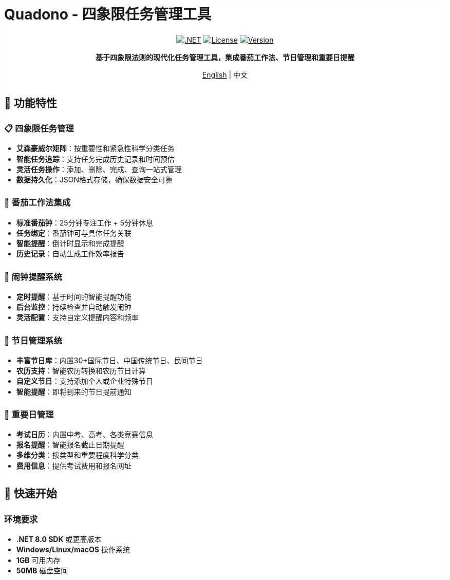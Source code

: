 # Quadono - 四象限任务管理工具

<div align="center">

[![.NET](https://img.shields.io/badge/.NET-8.0-blue.svg)](https://dotnet.microsoft.com/download/dotnet/8.0)
[![License](https://img.shields.io/badge/license-MIT-green.svg)](LICENSE)
[![Version](https://img.shields.io/badge/version-β0.3.0-orange.svg)](CHANGELOG.md)

**基于四象限法则的现代化任务管理工具，集成番茄工作法、节日管理和重要日提醒**

[English](#english) | 中文

</div>

## 🌟 功能特性

### 📋 四象限任务管理
- **艾森豪威尔矩阵**：按重要性和紧急性科学分类任务
- **智能任务追踪**：支持任务完成历史记录和时间预估
- **灵活任务操作**：添加、删除、完成、查询一站式管理
- **数据持久化**：JSON格式存储，确保数据安全可靠

### 🍅 番茄工作法集成
- **标准番茄钟**：25分钟专注工作 + 5分钟休息
- **任务绑定**：番茄钟可与具体任务关联
- **智能提醒**：倒计时显示和完成提醒
- **历史记录**：自动生成工作效率报告

### 🔔 闹钟提醒系统
- **定时提醒**：基于时间的智能提醒功能
- **后台监控**：持续检查并自动触发闹钟
- **灵活配置**：支持自定义提醒内容和频率

### 🎉 节日管理系统
- **丰富节日库**：内置30+国际节日、中国传统节日、民间节日
- **农历支持**：智能农历转换和农历节日计算
- **自定义节日**：支持添加个人或企业特殊节日
- **智能提醒**：即将到来的节日提前通知

### 📅 重要日管理
- **考试日历**：内置中考、高考、各类竞赛信息
- **报名提醒**：智能报名截止日期提醒
- **多维分类**：按类型和重要程度科学分类
- **费用信息**：提供考试费用和报名网址

## 🚀 快速开始

### 环境要求
- **.NET 8.0 SDK** 或更高版本
- **Windows/Linux/macOS** 操作系统
- **1GB** 可用内存
- **50MB** 磁盘空间
